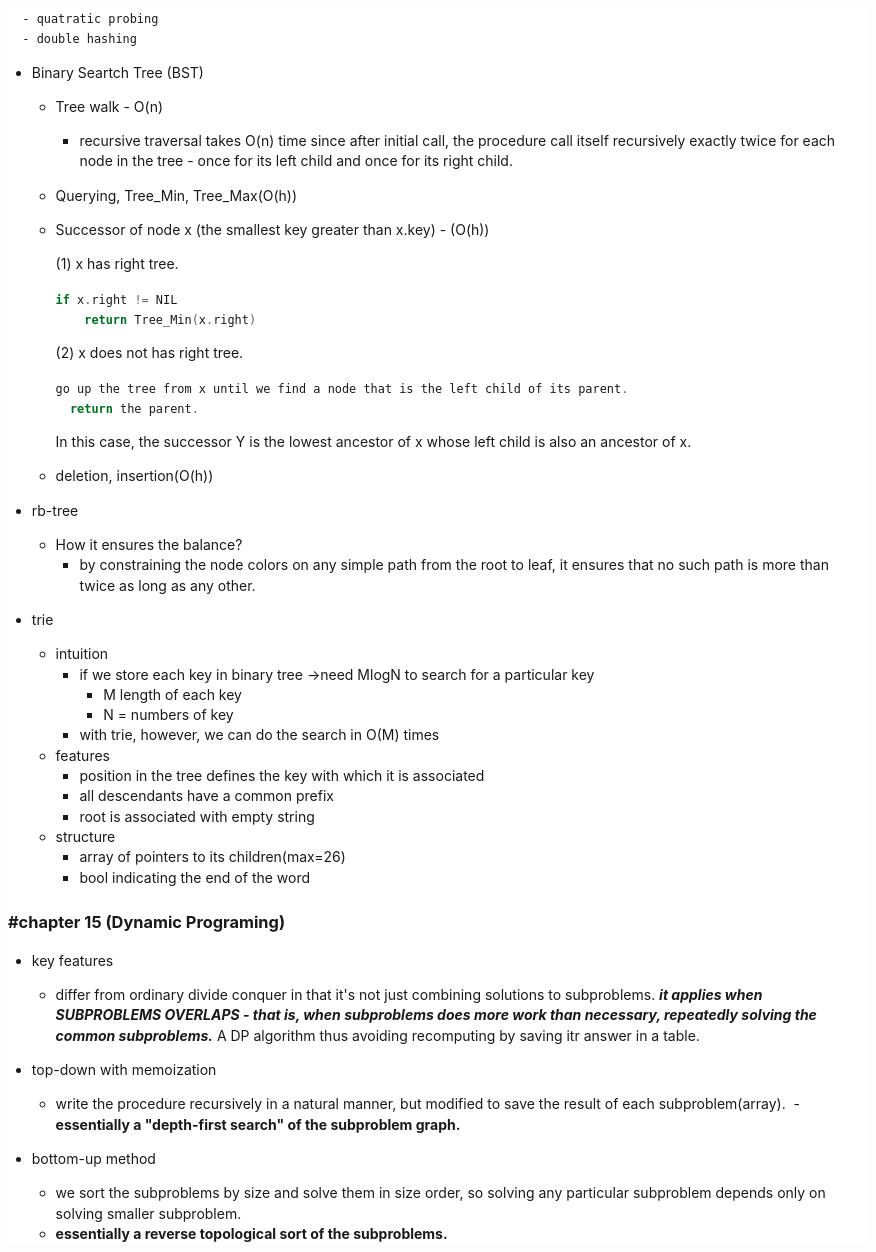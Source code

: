       - quatratic probing
      - double hashing
- Binary Seartch Tree (BST)
  - Tree walk - O(n)
    - recursive traversal takes O(n) time since after initial call, the procedure call itself recursively exactly twice for each node in the tree - once for its left child and once for its right child.
  - Querying, Tree_Min, Tree_Max(O(h))
  - Successor of node x (the smallest key greater than x.key) - (O(h))
    
    (1) x has right tree.
    ```cpp
    if x.right != NIL
        return Tree_Min(x.right)
    ```
    
    (2) x does not has right tree. 
    ```cpp
    go up the tree from x until we find a node that is the left child of its parent. 
      return the parent.
    ```
    
    In this case, the successor Y is the lowest ancestor of x whose left child is also an ancestor of x.
  - deletion, insertion(O(h))
- rb-tree
  - How it ensures the balance?
    - by constraining the node colors on any simple path from the root to leaf, it ensures that no such path is more than twice as long as any other.
    
- trie
  - intuition
    - if we store each key in binary tree ->need MlogN to search for a particular key
      - M length of each key
      - N = numbers of key
    - with trie, however, we can do the search in O(M) times
  - features
    - position in the tree defines the key with which it is associated
    - all descendants have a common prefix
    - root is associated with empty string
  - structure
    - array of pointers to its children(max=26)
    - bool indicating the end of the word


### #chapter 15 (Dynamic Programing)
- key features
  - differ from ordinary divide conquer in that it's not just combining solutions to subproblems. __*it applies when SUBPROBLEMS OVERLAPS - that is, when subproblems does more work than necessary, repeatedly solving the common subproblems.*__ A DP algorithm thus avoiding recomputing by saving itr answer in a table.

- top-down with memoization
  - write the procedure recursively in a natural manner, but modified to save the result of each subproblem(array).
  - **essentially a "depth-first search" of the subproblem graph.**
- bottom-up method
  - we sort the subproblems by size and solve them in size order, so solving any particular subproblem depends only on solving smaller subproblem.
  - **essentially a reverse topological sort of the subproblems.**
